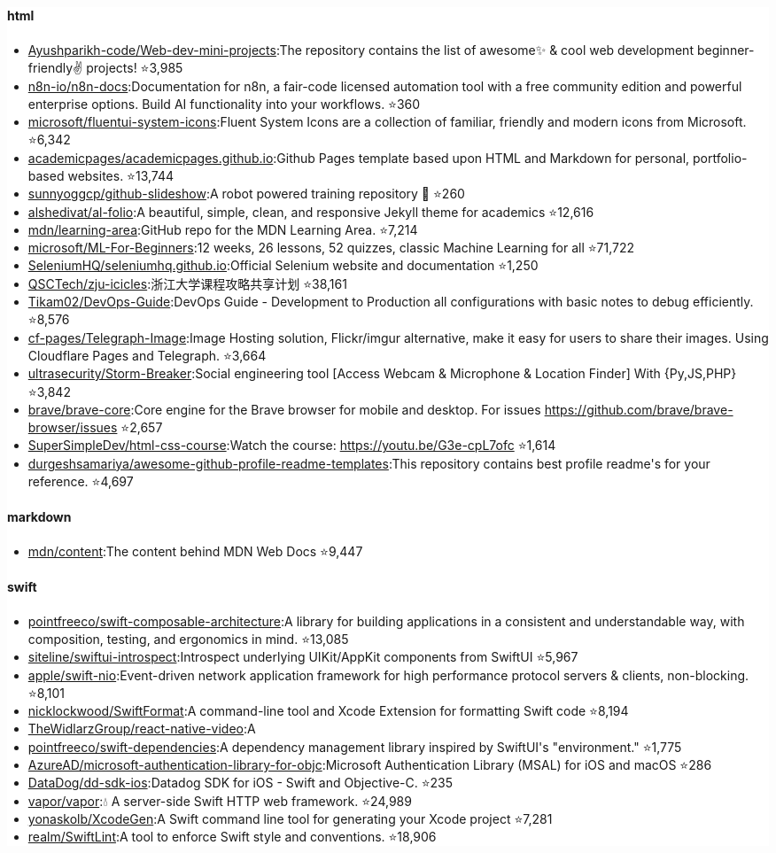 #### html
* [Ayushparikh-code/Web-dev-mini-projects](https://github.com/Ayushparikh-code/Web-dev-mini-projects):The repository contains the list of awesome✨ & cool web development beginner-friendly✌️ projects! ⭐3,985
* [n8n-io/n8n-docs](https://github.com/n8n-io/n8n-docs):Documentation for n8n, a fair-code licensed automation tool with a free community edition and powerful enterprise options. Build AI functionality into your workflows. ⭐360
* [microsoft/fluentui-system-icons](https://github.com/microsoft/fluentui-system-icons):Fluent System Icons are a collection of familiar, friendly and modern icons from Microsoft. ⭐6,342
* [academicpages/academicpages.github.io](https://github.com/academicpages/academicpages.github.io):Github Pages template based upon HTML and Markdown for personal, portfolio-based websites. ⭐13,744
* [sunnyoggcp/github-slideshow](https://github.com/sunnyoggcp/github-slideshow):A robot powered training repository 🤖 ⭐260
* [alshedivat/al-folio](https://github.com/alshedivat/al-folio):A beautiful, simple, clean, and responsive Jekyll theme for academics ⭐12,616
* [mdn/learning-area](https://github.com/mdn/learning-area):GitHub repo for the MDN Learning Area. ⭐7,214
* [microsoft/ML-For-Beginners](https://github.com/microsoft/ML-For-Beginners):12 weeks, 26 lessons, 52 quizzes, classic Machine Learning for all ⭐71,722
* [SeleniumHQ/seleniumhq.github.io](https://github.com/SeleniumHQ/seleniumhq.github.io):Official Selenium website and documentation ⭐1,250
* [QSCTech/zju-icicles](https://github.com/QSCTech/zju-icicles):浙江大学课程攻略共享计划 ⭐38,161
* [Tikam02/DevOps-Guide](https://github.com/Tikam02/DevOps-Guide):DevOps Guide - Development to Production all configurations with basic notes to debug efficiently. ⭐8,576
* [cf-pages/Telegraph-Image](https://github.com/cf-pages/Telegraph-Image):Image Hosting solution, Flickr/imgur alternative, make it easy for users to share their images. Using Cloudflare Pages and Telegraph. ⭐3,664
* [ultrasecurity/Storm-Breaker](https://github.com/ultrasecurity/Storm-Breaker):Social engineering tool [Access Webcam & Microphone & Location Finder] With {Py,JS,PHP} ⭐3,842
* [brave/brave-core](https://github.com/brave/brave-core):Core engine for the Brave browser for mobile and desktop. For issues https://github.com/brave/brave-browser/issues ⭐2,657
* [SuperSimpleDev/html-css-course](https://github.com/SuperSimpleDev/html-css-course):Watch the course: https://youtu.be/G3e-cpL7ofc ⭐1,614
* [durgeshsamariya/awesome-github-profile-readme-templates](https://github.com/durgeshsamariya/awesome-github-profile-readme-templates):This repository contains best profile readme's for your reference. ⭐4,697

#### markdown
* [mdn/content](https://github.com/mdn/content):The content behind MDN Web Docs ⭐9,447

#### swift
* [pointfreeco/swift-composable-architecture](https://github.com/pointfreeco/swift-composable-architecture):A library for building applications in a consistent and understandable way, with composition, testing, and ergonomics in mind. ⭐13,085
* [siteline/swiftui-introspect](https://github.com/siteline/swiftui-introspect):Introspect underlying UIKit/AppKit components from SwiftUI ⭐5,967
* [apple/swift-nio](https://github.com/apple/swift-nio):Event-driven network application framework for high performance protocol servers & clients, non-blocking. ⭐8,101
* [nicklockwood/SwiftFormat](https://github.com/nicklockwood/SwiftFormat):A command-line tool and Xcode Extension for formatting Swift code ⭐8,194
* [TheWidlarzGroup/react-native-video](https://github.com/TheWidlarzGroup/react-native-video):A <Video /> component for react-native ⭐7,357
* [pointfreeco/swift-dependencies](https://github.com/pointfreeco/swift-dependencies):A dependency management library inspired by SwiftUI's "environment." ⭐1,775
* [AzureAD/microsoft-authentication-library-for-objc](https://github.com/AzureAD/microsoft-authentication-library-for-objc):Microsoft Authentication Library (MSAL) for iOS and macOS ⭐286
* [DataDog/dd-sdk-ios](https://github.com/DataDog/dd-sdk-ios):Datadog SDK for iOS - Swift and Objective-C. ⭐235
* [vapor/vapor](https://github.com/vapor/vapor):💧 A server-side Swift HTTP web framework. ⭐24,989
* [yonaskolb/XcodeGen](https://github.com/yonaskolb/XcodeGen):A Swift command line tool for generating your Xcode project ⭐7,281
* [realm/SwiftLint](https://github.com/realm/SwiftLint):A tool to enforce Swift style and conventions. ⭐18,906